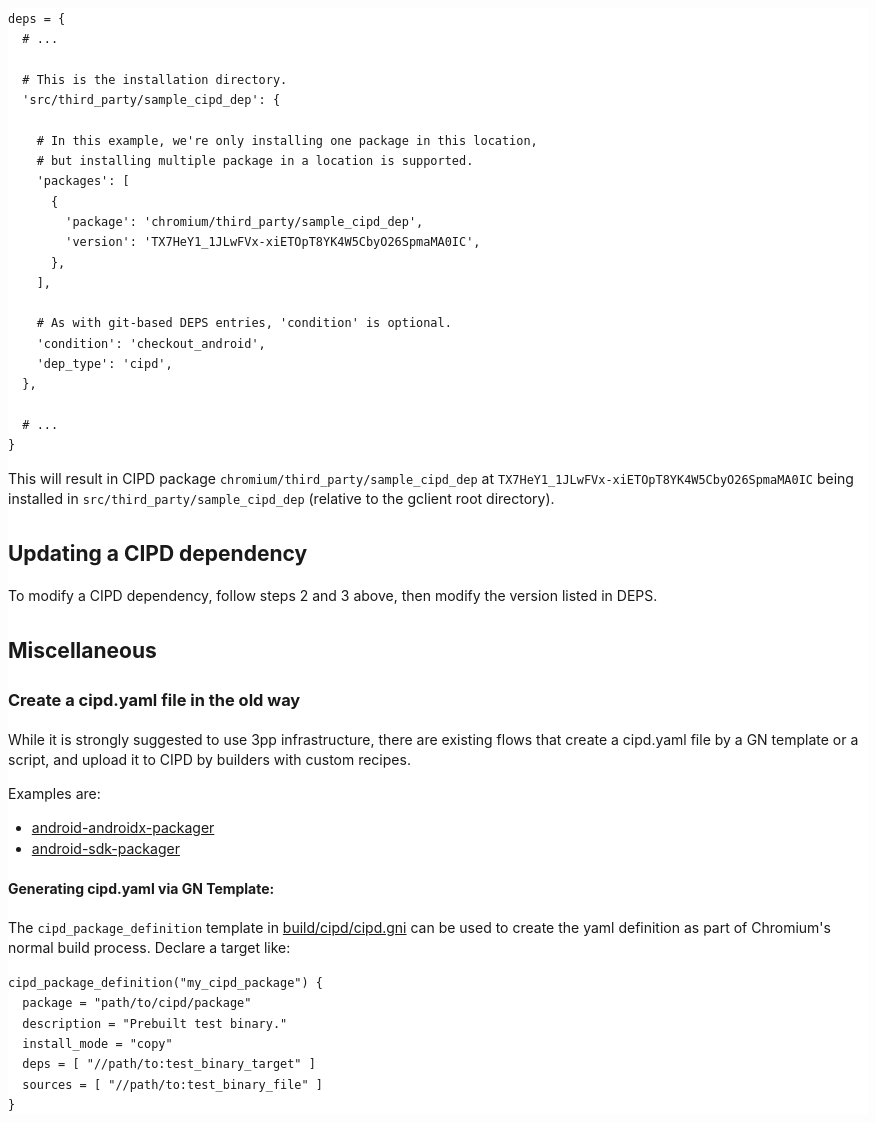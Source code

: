 ```
deps = {
  # ...

  # This is the installation directory.
  'src/third_party/sample_cipd_dep': {

    # In this example, we're only installing one package in this location,
    # but installing multiple package in a location is supported.
    'packages': [
      {
        'package': 'chromium/third_party/sample_cipd_dep',
        'version': 'TX7HeY1_1JLwFVx-xiETOpT8YK4W5CbyO26SpmaMA0IC',
      },
    ],

    # As with git-based DEPS entries, 'condition' is optional.
    'condition': 'checkout_android',
    'dep_type': 'cipd',
  },

  # ...
}
```

This will result in CIPD package `chromium/third_party/sample_cipd_dep` at
`TX7HeY1_1JLwFVx-xiETOpT8YK4W5CbyO26SpmaMA0IC` being installed in
`src/third_party/sample_cipd_dep` (relative to the gclient root directory).

## Updating a CIPD dependency

To modify a CIPD dependency, follow steps 2 and 3 above, then modify the
version listed in DEPS.

## Miscellaneous

### Create a cipd.yaml file in the old way

While it is strongly suggested to use 3pp infrastructure, there are existing flows
that create a cipd.yaml file by a GN template or a script, and upload it to CIPD
by builders with custom recipes.

Examples are:
* [android-androidx-packager](https://ci.chromium.org/p/chromium/builders/ci/android-androidx-packager)
* [android-sdk-packager](https://ci.chromium.org/p/chromium/builders/ci/android-sdk-packager)

#### Generating cipd.yaml via GN Template:
The `cipd_package_definition` template in [build/cipd/cipd.gni] can be used to
create the yaml definition as part of Chromium's normal build process. Declare
a target like:
```
cipd_package_definition("my_cipd_package") {
  package = "path/to/cipd/package"
  description = "Prebuilt test binary."
  install_mode = "copy"
  deps = [ "//path/to:test_binary_target" ]
  sources = [ "//path/to:test_binary_file" ]
}
```
[build/cipd/cipd.gni]: https://source.chromium.org/chromium/chromium/src/+/main:build/cipd/cipd.gni


[CIPD]: https://chromium.googlesource.com/infra/luci/luci-go/+/main/cipd/README.md
[DEPS]: /DEPS
[browse]: https://chrome-infra-packages.appspot.com/p/chromium
[support_3pp]: https://chromium.googlesource.com/infra/infra/+/main/recipes/README.recipes.md#recipe_modules-support_3pp
[adding_to_third_party.md]: /docs/adding_to_third_party.md
[`spec.proto`]: https://chromium.googlesource.com/infra/infra/+/main/recipes/recipe_modules/support_3pp/spec.proto
[doc_create]: https://chromium.googlesource.com/infra/infra/+/main/recipes/README.recipes.md#creation-stages
[doc_upload]: https://chromium.googlesource.com/infra/infra/+/main/recipes/README.recipes.md#upload
[copied to a different directory]: https://chromium.googlesource.com/infra/infra/+/53fd7d1eda2010009ed00fdc1a7b59fe5034ae0c/recipes/recipe_modules/support_3pp/source.py#246
[cria]: https://chrome-infra-auth.appspot.com/auth/groups/project-chromium-cipd-owners